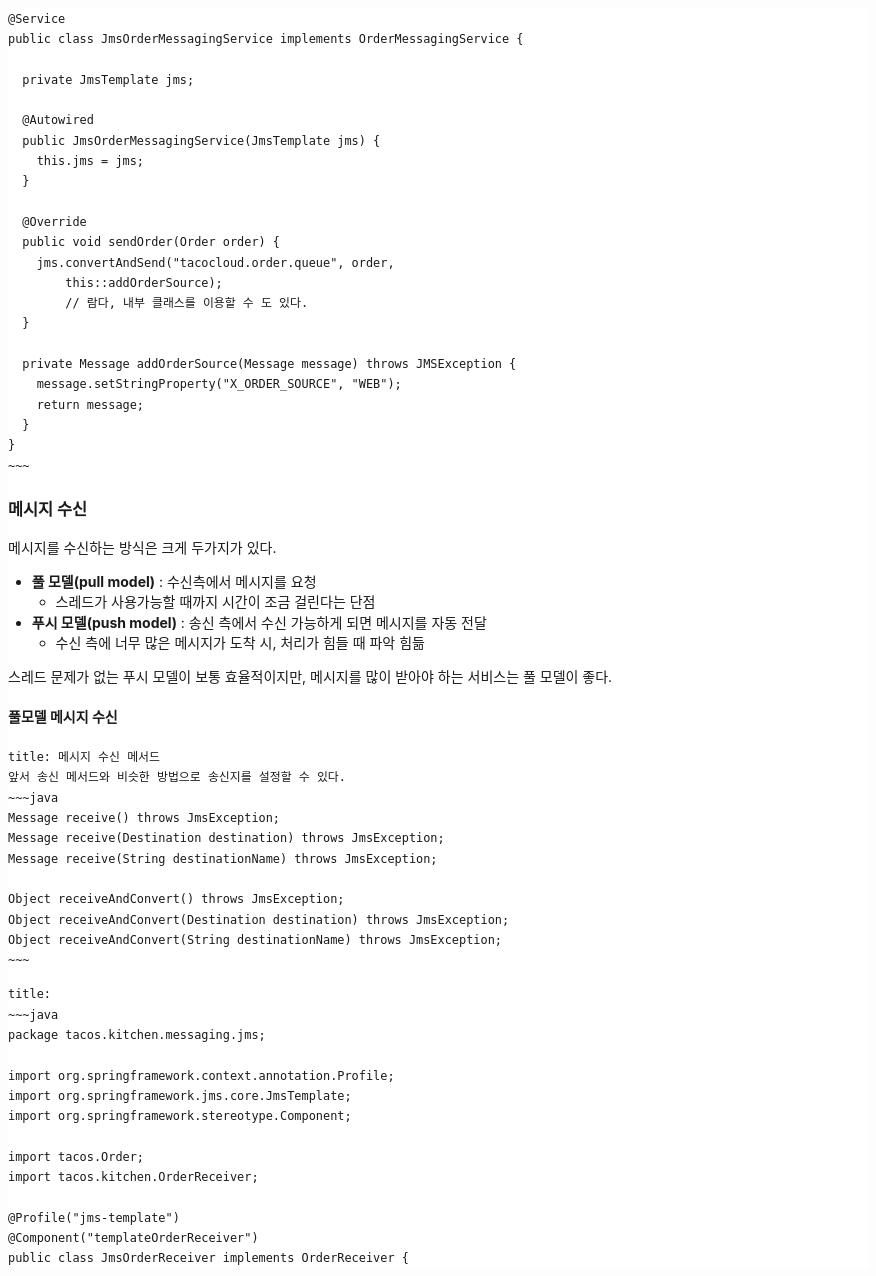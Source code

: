 ```ad-example
@Service
public class JmsOrderMessagingService implements OrderMessagingService {

  private JmsTemplate jms; 

  @Autowired
  public JmsOrderMessagingService(JmsTemplate jms) {
    this.jms = jms;
  } 

  @Override
  public void sendOrder(Order order) {
    jms.convertAndSend("tacocloud.order.queue", order,
        this::addOrderSource);
        // 람다, 내부 클래스를 이용할 수 도 있다.
  }
  
  private Message addOrderSource(Message message) throws JMSException {
    message.setStringProperty("X_ORDER_SOURCE", "WEB");
    return message;
  }
}
~~~
```

### 메시지 수신

메시지를 수신하는 방식은 크게 두가지가 있다.
- **풀 모델(pull model)** : 수신측에서 메시지를 요청
	- 스레드가 사용가능할 때까지 시간이 조금 걸린다는 단점
- **푸시 모델(push model)** : 송신 측에서 수신 가능하게 되면 메시지를 자동 전달
	- 수신 측에 너무 많은 메시지가 도착 시, 처리가 힘들 때 파악 힘듦

스레드 문제가 없는 푸시 모델이 보통 효율적이지만, 메시지를 많이 받아야 하는 서비스는 풀 모델이 좋다.

#### 풀모델 메시지 수신

```ad-example
title: 메시지 수신 메서드
앞서 송신 메서드와 비슷한 방법으로 송신지를 설정할 수 있다.
~~~java
Message receive() throws JmsException;
Message receive(Destination destination) throws JmsException;
Message receive(String destinationName) throws JmsException;

Object receiveAndConvert() throws JmsException;
Object receiveAndConvert(Destination destination) throws JmsException;
Object receiveAndConvert(String destinationName) throws JmsException;
~~~
```

```ad-example
title:
~~~java
package tacos.kitchen.messaging.jms;

import org.springframework.context.annotation.Profile;
import org.springframework.jms.core.JmsTemplate;
import org.springframework.stereotype.Component;  

import tacos.Order;
import tacos.kitchen.OrderReceiver;  

@Profile("jms-template")
@Component("templateOrderReceiver")
public class JmsOrderReceiver implements OrderReceiver {
```